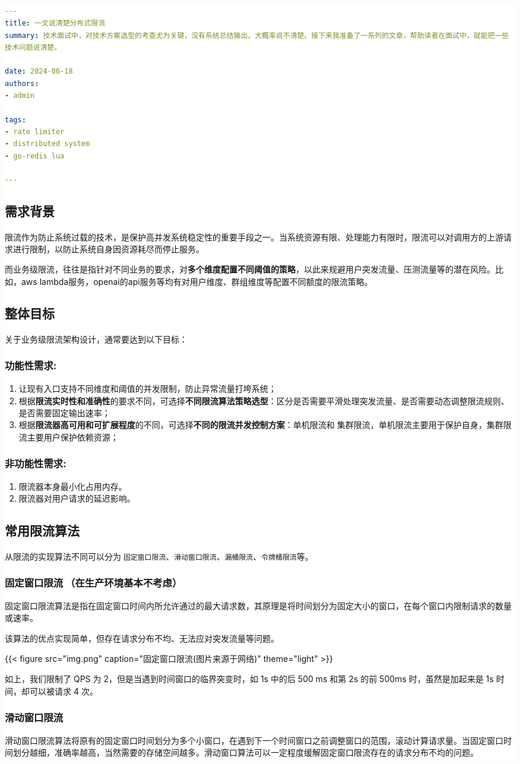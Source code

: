 ```yaml
---
title: 一文说清楚分布式限流
summary: 技术面试中，对技术方案选型的考查尤为关键，没有系统总结输出，大概率说不清楚。接下来我准备了一系列的文章，帮助读者在面试中，就能把一些技术问题说清楚。

date: 2024-06-18
authors:
- admin

tags:
- rate limiter
- distributed system
- go-redis lua

---
```



## 需求背景

限流作为防止系统过载的技术，是保护高并发系统稳定性的重要手段之一。当系统资源有限、处理能力有限时，限流可以对调用方的上游请求进行限制，以防止系统自身因资源耗尽而停止服务。

而业务级限流，往往是指针对不同业务的要求，对**多个维度配置不同阈值的策略**，以此来规避用户突发流量、压测流量等的潜在风险。比如，aws lambda服务，openai的api服务等均有对用户维度、群组维度等配置不同额度的限流策略。

## 整体目标

关于业务级限流架构设计，通常要达到以下目标：

### **功能性需求:**
1. 让现有入口支持不同维度和阈值的并发限制，防止异常流量打垮系统；
2. 根据**限流实时性和准确性**的要求不同，可选择**不同限流算法策略选型**：区分是否需要平滑处理突发流量、是否需要动态调整限流规则、是否需要固定输出速率；
3. 根据**限流器高可用和可扩展程度**的不同，可选择**不同的限流并发控制方案**：单机限流和 集群限流，单机限流主要用于保护自身，集群限流主要用户保护依赖资源；

### **非功能性需求:**
1. 限流器本身最小化占用内存。
2. 限流器对用户请求的延迟影响。

## 常用限流算法

从限流的实现算法不同可以分为 `固定窗口限流`、`滑动窗口限流`、`漏桶限流`、`令牌桶限流`等。

### 固定窗口限流 （**在生产环境基本不考虑**）
固定窗口限流算法是指在固定窗口时间内所允许通过的最大请求数，其原理是将时间划分为固定大小的窗口，在每个窗口内限制请求的数量或速率。

该算法的优点实现简单，但存在请求分布不均、无法应对突发流量等问题。

{{< figure src="img.png" caption="固定窗口限流(图片来源于网络)" theme="light" >}}

如上，我们限制了 QPS 为 2，但是当遇到时间窗口的临界突变时，如 1s 中的后 500 ms 和第 2s 的前 500ms 时，虽然是加起来是 1s 时间，却可以被请求 4 次。

### 滑动窗口限流
滑动窗口限流算法将原有的固定窗口时间划分为多个小窗口，在遇到下一个时间窗口之前调整窗口的范围，滚动计算请求量。当固定窗口时间划分越细，准确率越高，当然需要的存储空间越多。滑动窗口算法可以一定程度缓解固定窗口限流存在的请求分布不均的问题。
